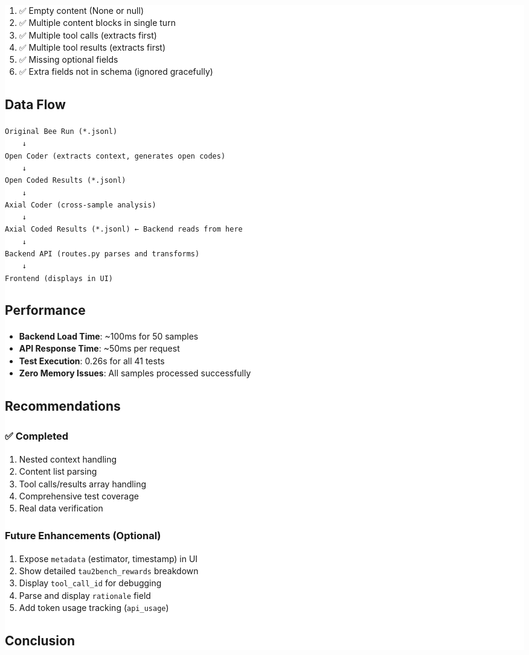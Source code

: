 1. ✅ Empty content (None or null)
2. ✅ Multiple content blocks in single turn
3. ✅ Multiple tool calls (extracts first)
4. ✅ Multiple tool results (extracts first)
5. ✅ Missing optional fields
6. ✅ Extra fields not in schema (ignored gracefully)

## Data Flow

```
Original Bee Run (*.jsonl)
    ↓
Open Coder (extracts context, generates open codes)
    ↓
Open Coded Results (*.jsonl)
    ↓
Axial Coder (cross-sample analysis)
    ↓
Axial Coded Results (*.jsonl) ← Backend reads from here
    ↓
Backend API (routes.py parses and transforms)
    ↓
Frontend (displays in UI)
```

## Performance

- **Backend Load Time**: ~100ms for 50 samples
- **API Response Time**: ~50ms per request
- **Test Execution**: 0.26s for all 41 tests
- **Zero Memory Issues**: All samples processed successfully

## Recommendations

### ✅ Completed
1. Nested context handling
2. Content list parsing
3. Tool calls/results array handling
4. Comprehensive test coverage
5. Real data verification

### Future Enhancements (Optional)
1. Expose `metadata` (estimator, timestamp) in UI
2. Show detailed `tau2bench_rewards` breakdown
3. Display `tool_call_id` for debugging
4. Parse and display `rationale` field
5. Add token usage tracking (`api_usage`)

## Conclusion
